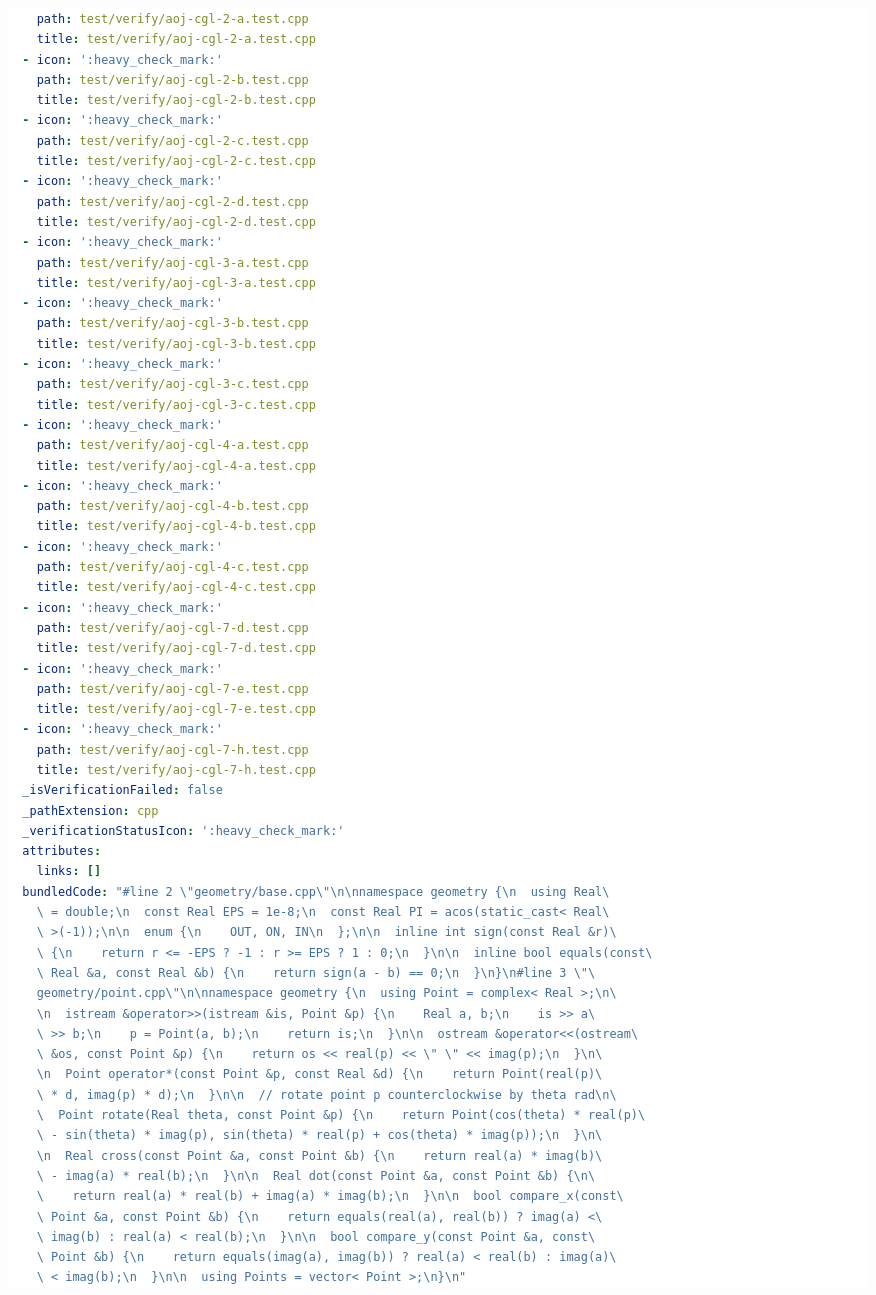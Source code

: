 ```yaml
    path: test/verify/aoj-cgl-2-a.test.cpp
    title: test/verify/aoj-cgl-2-a.test.cpp
  - icon: ':heavy_check_mark:'
    path: test/verify/aoj-cgl-2-b.test.cpp
    title: test/verify/aoj-cgl-2-b.test.cpp
  - icon: ':heavy_check_mark:'
    path: test/verify/aoj-cgl-2-c.test.cpp
    title: test/verify/aoj-cgl-2-c.test.cpp
  - icon: ':heavy_check_mark:'
    path: test/verify/aoj-cgl-2-d.test.cpp
    title: test/verify/aoj-cgl-2-d.test.cpp
  - icon: ':heavy_check_mark:'
    path: test/verify/aoj-cgl-3-a.test.cpp
    title: test/verify/aoj-cgl-3-a.test.cpp
  - icon: ':heavy_check_mark:'
    path: test/verify/aoj-cgl-3-b.test.cpp
    title: test/verify/aoj-cgl-3-b.test.cpp
  - icon: ':heavy_check_mark:'
    path: test/verify/aoj-cgl-3-c.test.cpp
    title: test/verify/aoj-cgl-3-c.test.cpp
  - icon: ':heavy_check_mark:'
    path: test/verify/aoj-cgl-4-a.test.cpp
    title: test/verify/aoj-cgl-4-a.test.cpp
  - icon: ':heavy_check_mark:'
    path: test/verify/aoj-cgl-4-b.test.cpp
    title: test/verify/aoj-cgl-4-b.test.cpp
  - icon: ':heavy_check_mark:'
    path: test/verify/aoj-cgl-4-c.test.cpp
    title: test/verify/aoj-cgl-4-c.test.cpp
  - icon: ':heavy_check_mark:'
    path: test/verify/aoj-cgl-7-d.test.cpp
    title: test/verify/aoj-cgl-7-d.test.cpp
  - icon: ':heavy_check_mark:'
    path: test/verify/aoj-cgl-7-e.test.cpp
    title: test/verify/aoj-cgl-7-e.test.cpp
  - icon: ':heavy_check_mark:'
    path: test/verify/aoj-cgl-7-h.test.cpp
    title: test/verify/aoj-cgl-7-h.test.cpp
  _isVerificationFailed: false
  _pathExtension: cpp
  _verificationStatusIcon: ':heavy_check_mark:'
  attributes:
    links: []
  bundledCode: "#line 2 \"geometry/base.cpp\"\n\nnamespace geometry {\n  using Real\
    \ = double;\n  const Real EPS = 1e-8;\n  const Real PI = acos(static_cast< Real\
    \ >(-1));\n\n  enum {\n    OUT, ON, IN\n  };\n\n  inline int sign(const Real &r)\
    \ {\n    return r <= -EPS ? -1 : r >= EPS ? 1 : 0;\n  }\n\n  inline bool equals(const\
    \ Real &a, const Real &b) {\n    return sign(a - b) == 0;\n  }\n}\n#line 3 \"\
    geometry/point.cpp\"\n\nnamespace geometry {\n  using Point = complex< Real >;\n\
    \n  istream &operator>>(istream &is, Point &p) {\n    Real a, b;\n    is >> a\
    \ >> b;\n    p = Point(a, b);\n    return is;\n  }\n\n  ostream &operator<<(ostream\
    \ &os, const Point &p) {\n    return os << real(p) << \" \" << imag(p);\n  }\n\
    \n  Point operator*(const Point &p, const Real &d) {\n    return Point(real(p)\
    \ * d, imag(p) * d);\n  }\n\n  // rotate point p counterclockwise by theta rad\n\
    \  Point rotate(Real theta, const Point &p) {\n    return Point(cos(theta) * real(p)\
    \ - sin(theta) * imag(p), sin(theta) * real(p) + cos(theta) * imag(p));\n  }\n\
    \n  Real cross(const Point &a, const Point &b) {\n    return real(a) * imag(b)\
    \ - imag(a) * real(b);\n  }\n\n  Real dot(const Point &a, const Point &b) {\n\
    \    return real(a) * real(b) + imag(a) * imag(b);\n  }\n\n  bool compare_x(const\
    \ Point &a, const Point &b) {\n    return equals(real(a), real(b)) ? imag(a) <\
    \ imag(b) : real(a) < real(b);\n  }\n\n  bool compare_y(const Point &a, const\
    \ Point &b) {\n    return equals(imag(a), imag(b)) ? real(a) < real(b) : imag(a)\
    \ < imag(b);\n  }\n\n  using Points = vector< Point >;\n}\n"
```